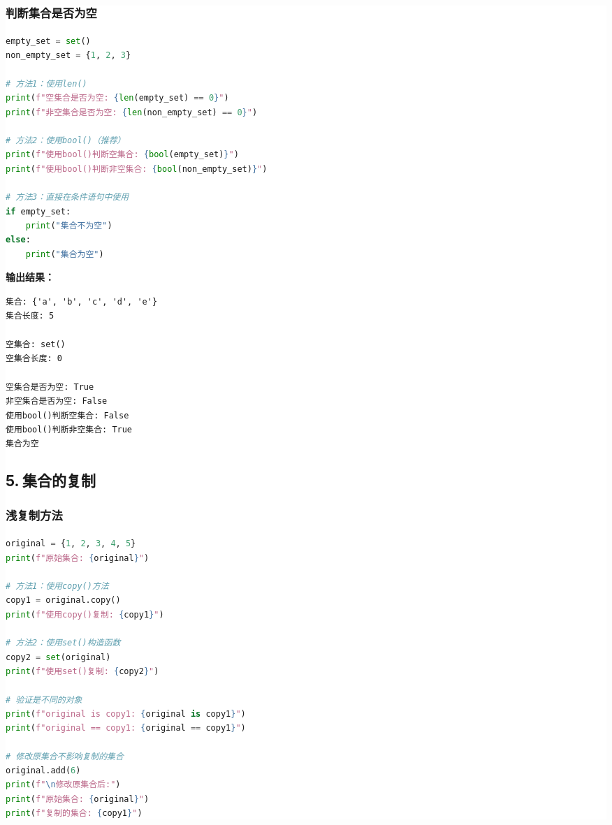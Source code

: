 ### 判断集合是否为空

```python
empty_set = set()
non_empty_set = {1, 2, 3}

# 方法1：使用len()
print(f"空集合是否为空: {len(empty_set) == 0}")
print(f"非空集合是否为空: {len(non_empty_set) == 0}")

# 方法2：使用bool()（推荐）
print(f"使用bool()判断空集合: {bool(empty_set)}")
print(f"使用bool()判断非空集合: {bool(non_empty_set)}")

# 方法3：直接在条件语句中使用
if empty_set:
    print("集合不为空")
else:
    print("集合为空")
```

**输出结果：**
```
集合: {'a', 'b', 'c', 'd', 'e'}
集合长度: 5

空集合: set()
空集合长度: 0

空集合是否为空: True
非空集合是否为空: False
使用bool()判断空集合: False
使用bool()判断非空集合: True
集合为空
```

## 5. 集合的复制

### 浅复制方法

```python
original = {1, 2, 3, 4, 5}
print(f"原始集合: {original}")

# 方法1：使用copy()方法
copy1 = original.copy()
print(f"使用copy()复制: {copy1}")

# 方法2：使用set()构造函数
copy2 = set(original)
print(f"使用set()复制: {copy2}")

# 验证是不同的对象
print(f"original is copy1: {original is copy1}")
print(f"original == copy1: {original == copy1}")

# 修改原集合不影响复制的集合
original.add(6)
print(f"\n修改原集合后:")
print(f"原始集合: {original}")
print(f"复制的集合: {copy1}")
```
